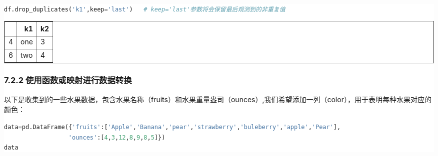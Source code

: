 


```python
df.drop_duplicates('k1',keep='last')   # keep='last'参数将会保留最后观测到的非重复值
```




<div>
<style scoped>
    .dataframe tbody tr th:only-of-type {
        vertical-align: middle;
    }

    .dataframe tbody tr th {
        vertical-align: top;
    }

    .dataframe thead th {
        text-align: right;
    }
</style>
<table border="1" class="dataframe">
  <thead>
    <tr style="text-align: right;">
      <th></th>
      <th>k1</th>
      <th>k2</th>
    </tr>
  </thead>
  <tbody>
    <tr>
      <td>4</td>
      <td>one</td>
      <td>3</td>
    </tr>
    <tr>
      <td>6</td>
      <td>two</td>
      <td>4</td>
    </tr>
  </tbody>
</table>
</div>



### 7.2.2 使用函数或映射进行数据转换
以下是收集到的一些水果数据，包含水果名称（fruits）和水果重量盎司（ounces）,我们希望添加一列（color），用于表明每种水果对应的颜色：


```python
data=pd.DataFrame({'fruits':['Apple','Banana','pear','strawberry','buleberry','apple','Pear'],
                  'ounces':[4,3,12,8,9,8,5]})
data
```
